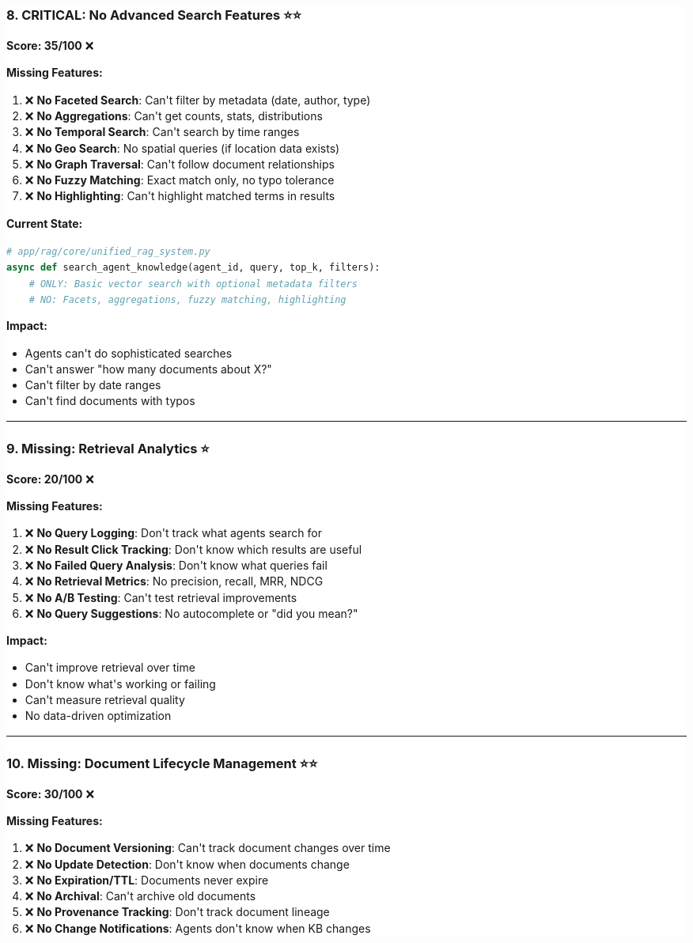 
### 8. **CRITICAL: No Advanced Search Features** ⭐⭐
**Score: 35/100** ❌

**Missing Features:**
1. ❌ **No Faceted Search**: Can't filter by metadata (date, author, type)
2. ❌ **No Aggregations**: Can't get counts, stats, distributions
3. ❌ **No Temporal Search**: Can't search by time ranges
4. ❌ **No Geo Search**: No spatial queries (if location data exists)
5. ❌ **No Graph Traversal**: Can't follow document relationships
6. ❌ **No Fuzzy Matching**: Exact match only, no typo tolerance
7. ❌ **No Highlighting**: Can't highlight matched terms in results

**Current State:**
```python
# app/rag/core/unified_rag_system.py
async def search_agent_knowledge(agent_id, query, top_k, filters):
    # ONLY: Basic vector search with optional metadata filters
    # NO: Facets, aggregations, fuzzy matching, highlighting
```

**Impact:**
- Agents can't do sophisticated searches
- Can't answer "how many documents about X?"
- Can't filter by date ranges
- Can't find documents with typos

---

### 9. **Missing: Retrieval Analytics** ⭐
**Score: 20/100** ❌

**Missing Features:**
1. ❌ **No Query Logging**: Don't track what agents search for
2. ❌ **No Result Click Tracking**: Don't know which results are useful
3. ❌ **No Failed Query Analysis**: Don't know what queries fail
4. ❌ **No Retrieval Metrics**: No precision, recall, MRR, NDCG
5. ❌ **No A/B Testing**: Can't test retrieval improvements
6. ❌ **No Query Suggestions**: No autocomplete or "did you mean?"

**Impact:**
- Can't improve retrieval over time
- Don't know what's working or failing
- Can't measure retrieval quality
- No data-driven optimization

---

### 10. **Missing: Document Lifecycle Management** ⭐⭐
**Score: 30/100** ❌

**Missing Features:**
1. ❌ **No Document Versioning**: Can't track document changes over time
2. ❌ **No Update Detection**: Don't know when documents change
3. ❌ **No Expiration/TTL**: Documents never expire
4. ❌ **No Archival**: Can't archive old documents
5. ❌ **No Provenance Tracking**: Don't track document lineage
6. ❌ **No Change Notifications**: Agents don't know when KB changes
